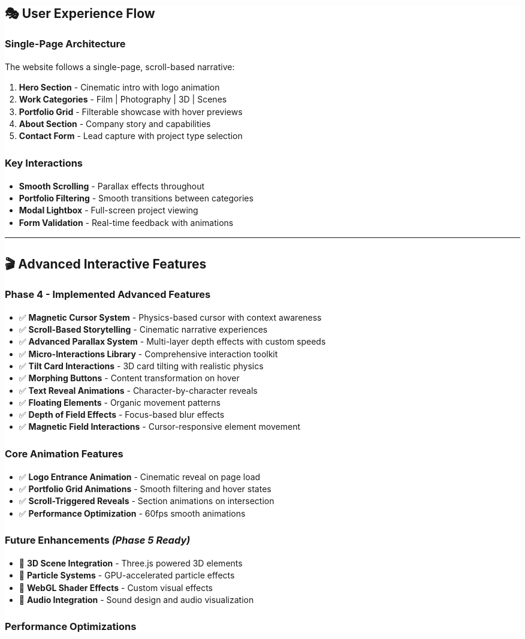 
## 🎭 User Experience Flow

### **Single-Page Architecture**

The website follows a single-page, scroll-based narrative:

1. **Hero Section** - Cinematic intro with logo animation
2. **Work Categories** - Film | Photography | 3D | Scenes
3. **Portfolio Grid** - Filterable showcase with hover previews
4. **About Section** - Company story and capabilities
5. **Contact Form** - Lead capture with project type selection

### **Key Interactions**

- **Smooth Scrolling** - Parallax effects throughout
- **Portfolio Filtering** - Smooth transitions between categories
- **Modal Lightbox** - Full-screen project viewing
- **Form Validation** - Real-time feedback with animations

---

## 🎬 Advanced Interactive Features

### **Phase 4 - Implemented Advanced Features**

- ✅ **Magnetic Cursor System** - Physics-based cursor with context awareness
- ✅ **Scroll-Based Storytelling** - Cinematic narrative experiences
- ✅ **Advanced Parallax System** - Multi-layer depth effects with custom speeds
- ✅ **Micro-Interactions Library** - Comprehensive interaction toolkit
- ✅ **Tilt Card Interactions** - 3D card tilting with realistic physics
- ✅ **Morphing Buttons** - Content transformation on hover
- ✅ **Text Reveal Animations** - Character-by-character reveals
- ✅ **Floating Elements** - Organic movement patterns
- ✅ **Depth of Field Effects** - Focus-based blur effects
- ✅ **Magnetic Field Interactions** - Cursor-responsive element movement

### **Core Animation Features**

- ✅ **Logo Entrance Animation** - Cinematic reveal on page load
- ✅ **Portfolio Grid Animations** - Smooth filtering and hover states
- ✅ **Scroll-Triggered Reveals** - Section animations on intersection
- ✅ **Performance Optimization** - 60fps smooth animations

### **Future Enhancements** _(Phase 5 Ready)_

- 🔄 **3D Scene Integration** - Three.js powered 3D elements
- 🔄 **Particle Systems** - GPU-accelerated particle effects
- 🔄 **WebGL Shader Effects** - Custom visual effects
- 🔄 **Audio Integration** - Sound design and audio visualization

### **Performance Optimizations**
